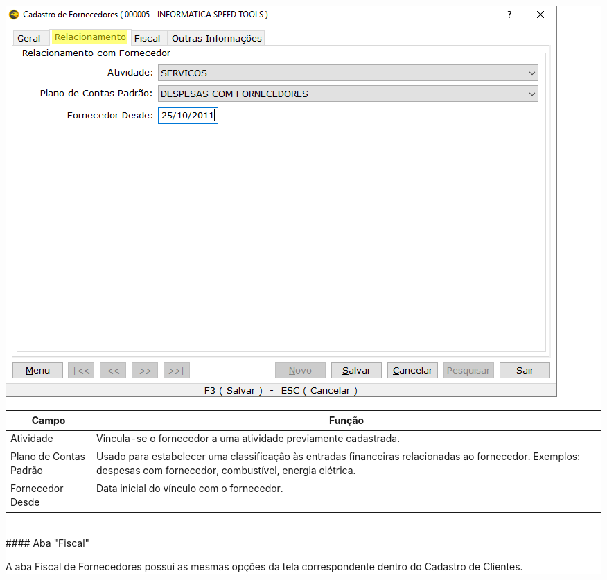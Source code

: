 ![Cadastro de Fornecedor - Relacionamento](cadastro-fornecedor-relacionamento.png "Cadastro de Fornecedor - Relacionamento")

|Campo|Função|
|-----|------|
|Atividade|Vincula-se o fornecedor a uma atividade previamente cadastrada.|
|Plano de Contas Padrão|Usado para estabelecer uma classificação às entradas financeiras relacionadas ao fornecedor. Exemplos: despesas com fornecedor, combustível, energia elétrica.|
|Fornecedor Desde|Data inicial do vínculo com o fornecedor.|

<br>
#### Aba "Fiscal"

A aba Fiscal de Fornecedores possui as mesmas opções da tela correspondente dentro do Cadastro de Clientes.
